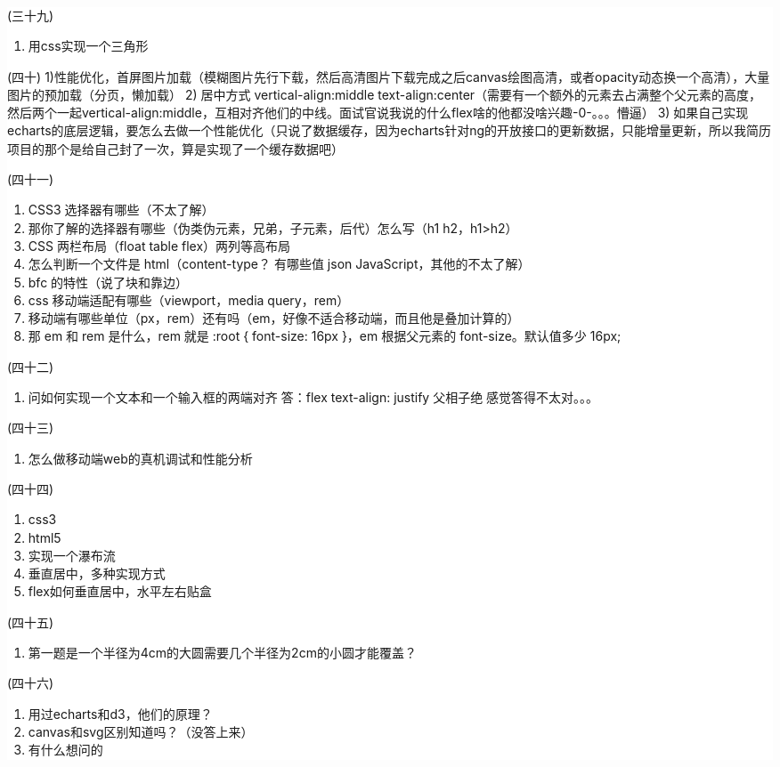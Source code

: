 


(三十九)
1) 用css实现一个三角形





(四十)
1)性能优化，首屏图片加载（模糊图片先行下载，然后高清图片下载完成之后canvas绘图高清，或者opacity动态换一个高清），大量图片的预加载（分页，懒加载）
2) 居中方式 vertical-align:middle text-align:center（需要有一个额外的元素去占满整个父元素的高度，然后两个一起vertical-align:middle，互相对齐他们的中线。面试官说我说的什么flex啥的他都没啥兴趣-0-。。。懵逼）
3) 如果自己实现echarts的底层逻辑，要怎么去做一个性能优化（只说了数据缓存，因为echarts针对ng的开放接口的更新数据，只能增量更新，所以我简历项目的那个是给自己封了一次，算是实现了一个缓存数据吧）




(四十一)
1) CSS3 选择器有哪些（不太了解）
2) 那你了解的选择器有哪些（伪类伪元素，兄弟，子元素，后代）怎么写（h1 h2，h1>h2）
3) CSS 两栏布局（float table flex）两列等高布局
4) 怎么判断一个文件是 html（content-type？ 有哪些值 json JavaScript，其他的不太了解）
5) bfc 的特性（说了块和靠边）
6) css 移动端适配有哪些（viewport，media query，rem）
7) 移动端有哪些单位（px，rem）还有吗（em，好像不适合移动端，而且他是叠加计算的）
8) 那 em 和 rem 是什么，rem 就是 :root { font-size: 16px }，em 根据父元素的 font-size。默认值多少 16px;




(四十二)
1) 问如何实现一个文本和一个输入框的两端对齐
答：flex text-align: justify 父相子绝
感觉答得不太对。。。




(四十三)
1) 怎么做移动端web的真机调试和性能分析




(四十四)
1) css3
2) html5
3) 实现一个瀑布流
4) 垂直居中，多种实现方式
5) flex如何垂直居中，水平左右贴盒




(四十五)
1) 第一题是一个半径为4cm的大圆需要几个半径为2cm的小圆才能覆盖？




(四十六)
1) 用过echarts和d3，他们的原理？
2) canvas和svg区别知道吗？（没答上来）
3) 有什么想问的

